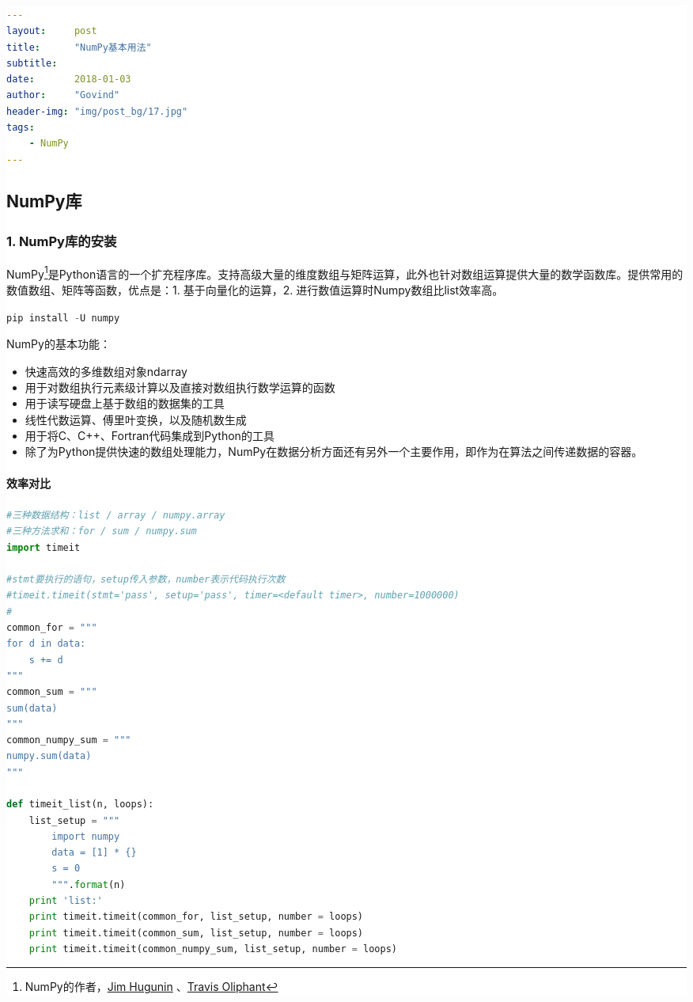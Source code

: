 ```yaml
---
layout:     post
title:      "NumPy基本用法"
subtitle:   
date:       2018-01-03
author:     "Govind"
header-img: "img/post_bg/17.jpg"
tags:
    - NumPy
---
```





## NumPy库

### 1. NumPy库的安装

NumPy[^1]是Python语言的一个扩充程序库。支持高级大量的维度数组与矩阵运算，此外也针对数组运算提供大量的数学函数库。提供常用的数值数组、矩阵等函数，优点是：1. 基于向量化的运算，2. 进行数值运算时Numpy数组比list效率高。

```python
pip install -U numpy
```

NumPy的基本功能：

- 快速高效的多维数组对象ndarray
- 用于对数组执行元素级计算以及直接对数组执行数学运算的函数
- 用于读写硬盘上基于数组的数据集的工具
- 线性代数运算、傅里叶变换，以及随机数生成
- 用于将C、C++、Fortran代码集成到Python的工具
- 除了为Python提供快速的数组处理能力，NumPy在数据分析方面还有另外一个主要作用，即作为在算法之间传递数据的容器。 

#### 效率对比

```python
#三种数据结构：list / array / numpy.array
#三种方法求和：for / sum / numpy.sum
import timeit

#stmt要执行的语句，setup传入参数，number表示代码执行次数
#timeit.timeit(stmt='pass', setup='pass', timer=<default timer>, number=1000000)
#
common_for = """
for d in data:
    s += d
"""
common_sum = """
sum(data)
"""
common_numpy_sum = """
numpy.sum(data)
"""

def timeit_list(n, loops):
    list_setup = """
		import numpy
		data = [1] * {}
		s = 0
		""".format(n)
    print 'list:'
    print timeit.timeit(common_for, list_setup, number = loops)
    print timeit.timeit(common_sum, list_setup, number = loops)
    print timeit.timeit(common_numpy_sum, list_setup, number = loops)
```

[^1]: NumPy的作者，[Jim Hugunin](http://www.linkedin.com/in/jimhugunin) 、[Travis Oliphant](http://www.linkedin.com/in/teoliphant) 